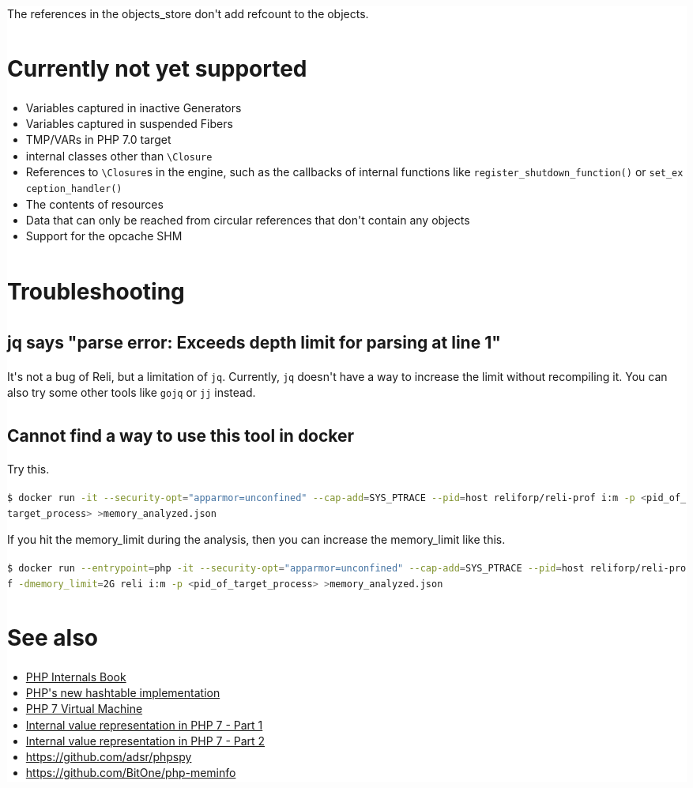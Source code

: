 The references in the objects_store don't add refcount to the objects.

# Currently not yet supported
- Variables captured in inactive Generators
- Variables captured in suspended Fibers
- TMP/VARs in PHP 7.0 target
- internal classes other than `\Closure`
- References to `\Closure`s in the engine, such as the callbacks of internal functions like `register_shutdown_function()` or `set_exception_handler()`
- The contents of resources
- Data that can only be reached from circular references that don't contain any objects
- Support for the opcache SHM

# Troubleshooting
## jq says "parse error: Exceeds depth limit for parsing at line 1"
It's not a bug of Reli, but a limitation of `jq`. Currently, `jq` doesn't have a way to increase the limit without recompiling it. You can also try some other tools like `gojq` or `jj` instead.

## Cannot find a way to use this tool in docker
Try this.

```bash
$ docker run -it --security-opt="apparmor=unconfined" --cap-add=SYS_PTRACE --pid=host reliforp/reli-prof i:m -p <pid_of_target_process> >memory_analyzed.json
```

If you hit the memory_limit during the analysis, then you can increase the memory_limit like this.

```bash
$ docker run --entrypoint=php -it --security-opt="apparmor=unconfined" --cap-add=SYS_PTRACE --pid=host reliforp/reli-prof -dmemory_limit=2G reli i:m -p <pid_of_target_process> >memory_analyzed.json
```

# See also
- [PHP Internals Book](https://www.phpinternalsbook.com/)
- [PHP's new hashtable implementation ](https://www.npopov.com/2014/12/22/PHPs-new-hashtable-implementation.html)
- [PHP 7 Virtual Machine](https://www.npopov.com/2017/04/14/PHP-7-Virtual-machine.html) 
- [Internal value representation in PHP 7 - Part 1 ](https://www.npopov.com/2015/05/05/Internal-value-representation-in-PHP-7-part-1.html)
- [Internal value representation in PHP 7 - Part 2 ](https://www.npopov.com/2015/06/19/Internal-value-representation-in-PHP-7-part-2.html)
- https://github.com/adsr/phpspy
- https://github.com/BitOne/php-meminfo
